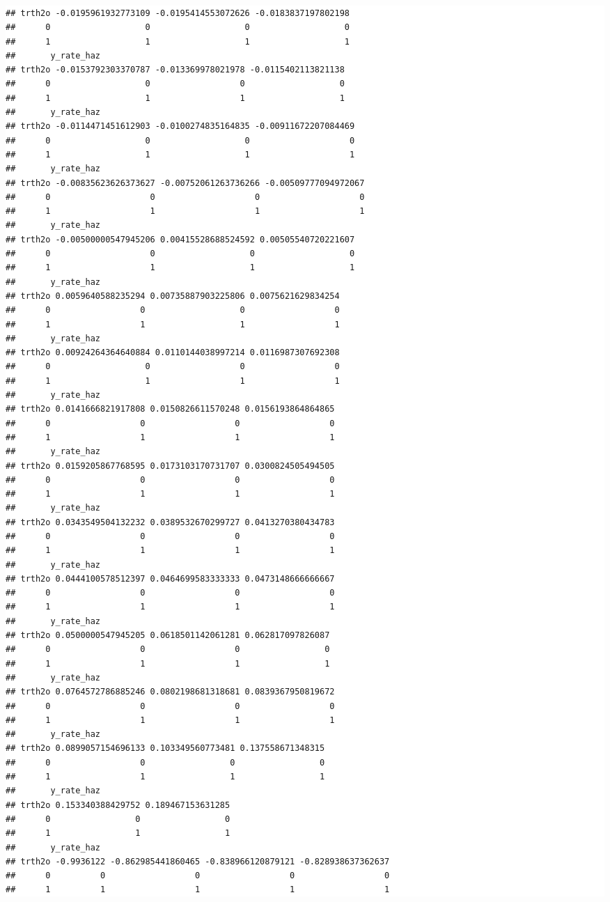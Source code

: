 ```
## trth2o -0.0195961932773109 -0.0195414553072626 -0.0183837197802198
##      0                   0                   0                   0
##      1                   1                   1                   1
##       y_rate_haz
## trth2o -0.0153792303370787 -0.013369978021978 -0.0115402113821138
##      0                   0                  0                   0
##      1                   1                  1                   1
##       y_rate_haz
## trth2o -0.0114471451612903 -0.0100274835164835 -0.00911672207084469
##      0                   0                   0                    0
##      1                   1                   1                    1
##       y_rate_haz
## trth2o -0.00835623626373627 -0.00752061263736266 -0.00509777094972067
##      0                    0                    0                    0
##      1                    1                    1                    1
##       y_rate_haz
## trth2o -0.00500000547945206 0.00415528688524592 0.00505540720221607
##      0                    0                   0                   0
##      1                    1                   1                   1
##       y_rate_haz
## trth2o 0.0059640588235294 0.00735887903225806 0.0075621629834254
##      0                  0                   0                  0
##      1                  1                   1                  1
##       y_rate_haz
## trth2o 0.00924264364640884 0.0110144038997214 0.0116987307692308
##      0                   0                  0                  0
##      1                   1                  1                  1
##       y_rate_haz
## trth2o 0.0141666821917808 0.0150826611570248 0.0156193864864865
##      0                  0                  0                  0
##      1                  1                  1                  1
##       y_rate_haz
## trth2o 0.0159205867768595 0.0173103170731707 0.0300824505494505
##      0                  0                  0                  0
##      1                  1                  1                  1
##       y_rate_haz
## trth2o 0.0343549504132232 0.0389532670299727 0.0413270380434783
##      0                  0                  0                  0
##      1                  1                  1                  1
##       y_rate_haz
## trth2o 0.0444100578512397 0.0464699583333333 0.0473148666666667
##      0                  0                  0                  0
##      1                  1                  1                  1
##       y_rate_haz
## trth2o 0.0500000547945205 0.0618501142061281 0.062817097826087
##      0                  0                  0                 0
##      1                  1                  1                 1
##       y_rate_haz
## trth2o 0.0764572786885246 0.0802198681318681 0.0839367950819672
##      0                  0                  0                  0
##      1                  1                  1                  1
##       y_rate_haz
## trth2o 0.0899057154696133 0.103349560773481 0.137558671348315
##      0                  0                 0                 0
##      1                  1                 1                 1
##       y_rate_haz
## trth2o 0.153340388429752 0.189467153631285
##      0                 0                 0
##      1                 1                 1
##       y_rate_haz
## trth2o -0.9936122 -0.862985441860465 -0.838966120879121 -0.828938637362637
##      0          0                  0                  0                  0
##      1          1                  1                  1                  1
```